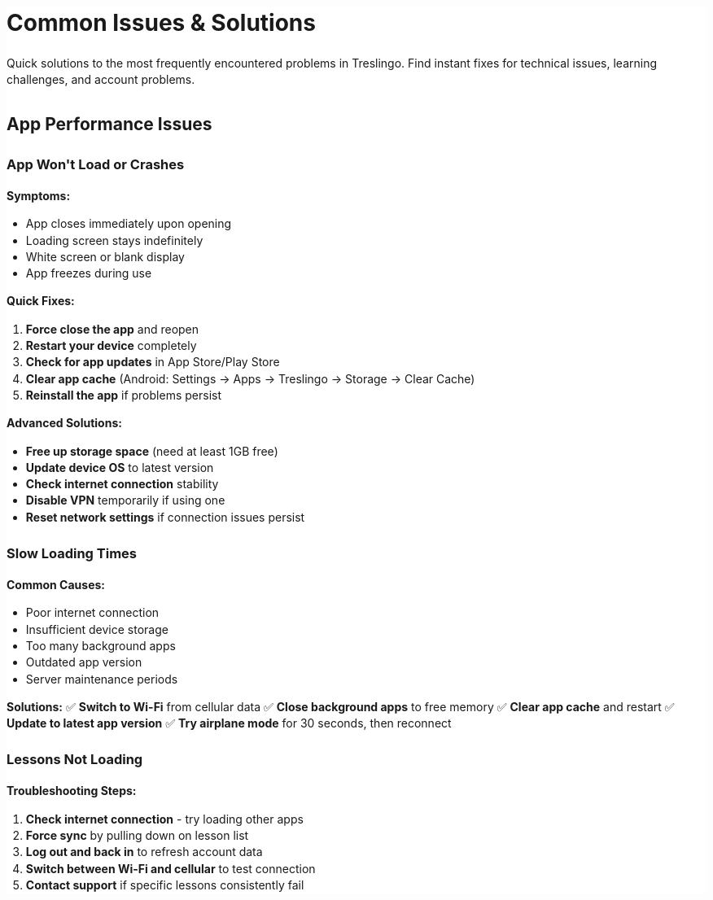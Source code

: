# Common Issues & Solutions

Quick solutions to the most frequently encountered problems in Treslingo. Find instant fixes for technical issues, learning challenges, and account problems.

## App Performance Issues

### App Won't Load or Crashes
**Symptoms:**
- App closes immediately upon opening
- Loading screen stays indefinitely
- White screen or blank display
- App freezes during use

**Quick Fixes:**
1. **Force close the app** and reopen
2. **Restart your device** completely
3. **Check for app updates** in App Store/Play Store
4. **Clear app cache** (Android: Settings → Apps → Treslingo → Storage → Clear Cache)
5. **Reinstall the app** if problems persist

**Advanced Solutions:**
- **Free up storage space** (need at least 1GB free)
- **Update device OS** to latest version
- **Check internet connection** stability
- **Disable VPN** temporarily if using one
- **Reset network settings** if connection issues persist

### Slow Loading Times
**Common Causes:**
- Poor internet connection
- Insufficient device storage
- Too many background apps
- Outdated app version
- Server maintenance periods

**Solutions:**
✅ **Switch to Wi-Fi** from cellular data
✅ **Close background apps** to free memory
✅ **Clear app cache** and restart
✅ **Update to latest app version**
✅ **Try airplane mode** for 30 seconds, then reconnect

### Lessons Not Loading
**Troubleshooting Steps:**
1. **Check internet connection** - try loading other apps
2. **Force sync** by pulling down on lesson list
3. **Log out and back in** to refresh account data
4. **Switch between Wi-Fi and cellular** to test connection
5. **Contact support** if specific lessons consistently fail
